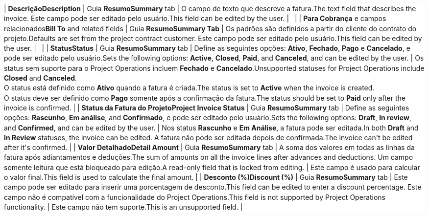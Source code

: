 | <span data-ttu-id="0a3ff-145">**Descrição**</span><span class="sxs-lookup"><span data-stu-id="0a3ff-145">**Description**</span></span> | <span data-ttu-id="0a3ff-146">Guia **Resumo**</span><span class="sxs-lookup"><span data-stu-id="0a3ff-146">**Summary** tab</span></span> | <span data-ttu-id="0a3ff-147">O campo de texto que descreve a fatura.</span><span class="sxs-lookup"><span data-stu-id="0a3ff-147">The text field that describes the invoice.</span></span> <span data-ttu-id="0a3ff-148">Este campo pode ser editado pelo usuário.</span><span class="sxs-lookup"><span data-stu-id="0a3ff-148">This field can be edited by the user.</span></span> | &nbsp; |
| <span data-ttu-id="0a3ff-149">**Para Cobrança** e campos relacionados</span><span class="sxs-lookup"><span data-stu-id="0a3ff-149">**Bill To** and related fields</span></span> | <span data-ttu-id="0a3ff-150">Guia **Resumo**</span><span class="sxs-lookup"><span data-stu-id="0a3ff-150">**Summary Tab**</span></span> | <span data-ttu-id="0a3ff-151">Os padrões são definidos a partir do cliente do contrato do projeto.</span><span class="sxs-lookup"><span data-stu-id="0a3ff-151">Defaults are set from the project contract customer.</span></span> <span data-ttu-id="0a3ff-152">Este campo pode ser editado pelo usuário.</span><span class="sxs-lookup"><span data-stu-id="0a3ff-152">This field can be edited by the user.</span></span>  | &nbsp; |
| <span data-ttu-id="0a3ff-153">**Status**</span><span class="sxs-lookup"><span data-stu-id="0a3ff-153">**Status**</span></span> | <span data-ttu-id="0a3ff-154">Guia **Resumo**</span><span class="sxs-lookup"><span data-stu-id="0a3ff-154">**Summary** tab</span></span> | <span data-ttu-id="0a3ff-155">Define as seguintes opções: **Ativo**, **Fechado**, **Pago** e **Cancelado**, e pode ser editado pelo usuário.</span><span class="sxs-lookup"><span data-stu-id="0a3ff-155">Sets the following options: **Active**, **Closed**, **Paid**, and **Canceled**, and can be edited by the user.</span></span> | <span data-ttu-id="0a3ff-156">Os status sem suporte para o Project Operations incluem **Fechado** e **Cancelado**.</span><span class="sxs-lookup"><span data-stu-id="0a3ff-156">Unsupported statuses for Project Operations include **Closed** and **Canceled**.</span></span> </br> <span data-ttu-id="0a3ff-157">O status está definido como **Ativo** quando a fatura é criada.</span><span class="sxs-lookup"><span data-stu-id="0a3ff-157">The status is set to **Active** when the invoice is created.</span></span> </br><span data-ttu-id="0a3ff-158">O status deve ser definido como **Pago** somente após a confirmação da fatura.</span><span class="sxs-lookup"><span data-stu-id="0a3ff-158">The status should be set to **Paid** only after the invoice is confirmed.</span></span> |
| <span data-ttu-id="0a3ff-159">**Status da Fatura do Projeto**</span><span class="sxs-lookup"><span data-stu-id="0a3ff-159">**Project Invoice Status**</span></span> | <span data-ttu-id="0a3ff-160">Guia **Resumo**</span><span class="sxs-lookup"><span data-stu-id="0a3ff-160">**Summary** tab</span></span> | <span data-ttu-id="0a3ff-161">Define as seguintes opções: **Rascunho**, **Em análise**, and **Confirmado**, e pode ser editado pelo usuário.</span><span class="sxs-lookup"><span data-stu-id="0a3ff-161">Sets the following options: **Draft**, **In review**, and **Confirmed**, and can be edited by the user.</span></span> | <span data-ttu-id="0a3ff-162">Nos status **Rascunho** e **Em Análise**, a fatura pode ser editada.</span><span class="sxs-lookup"><span data-stu-id="0a3ff-162">In both **Draft** and **In Review** statuses, the invoice can be edited.</span></span> <span data-ttu-id="0a3ff-163">A fatura não pode ser editada depois de confirmada.</span><span class="sxs-lookup"><span data-stu-id="0a3ff-163">The invoice can't be edited after it's confirmed.</span></span> |
| <span data-ttu-id="0a3ff-164">**Valor Detalhado**</span><span class="sxs-lookup"><span data-stu-id="0a3ff-164">**Detail Amount**</span></span> | <span data-ttu-id="0a3ff-165">Guia **Resumo**</span><span class="sxs-lookup"><span data-stu-id="0a3ff-165">**Summary** tab</span></span> | <span data-ttu-id="0a3ff-166">A soma dos valores em todas as linhas da fatura após adiantamentos e deduções.</span><span class="sxs-lookup"><span data-stu-id="0a3ff-166">The sum of amounts on all the invoice lines after advances and deductions.</span></span> <span data-ttu-id="0a3ff-167">Um campo somente leitura que está bloqueado para edição.</span><span class="sxs-lookup"><span data-stu-id="0a3ff-167">A read-only field that is locked from editing.</span></span> | <span data-ttu-id="0a3ff-168">Este campo é usado para calcular o valor final.</span><span class="sxs-lookup"><span data-stu-id="0a3ff-168">This field is used to calculate the final amount.</span></span> |
| <span data-ttu-id="0a3ff-169">**Desconto (%)**</span><span class="sxs-lookup"><span data-stu-id="0a3ff-169">**Discount (%)**</span></span> | <span data-ttu-id="0a3ff-170">Guia **Resumo**</span><span class="sxs-lookup"><span data-stu-id="0a3ff-170">**Summary** tab</span></span> | <span data-ttu-id="0a3ff-171">Este campo pode ser editado para inserir uma porcentagem de desconto.</span><span class="sxs-lookup"><span data-stu-id="0a3ff-171">This field can be edited to enter a discount percentage.</span></span> <span data-ttu-id="0a3ff-172">Este campo não é compatível com a funcionalidade do Project Operations.</span><span class="sxs-lookup"><span data-stu-id="0a3ff-172">This field is not supported by Project Operations functionality.</span></span> | <span data-ttu-id="0a3ff-173">Este campo não tem suporte.</span><span class="sxs-lookup"><span data-stu-id="0a3ff-173">This is an unsupported field.</span></span> |